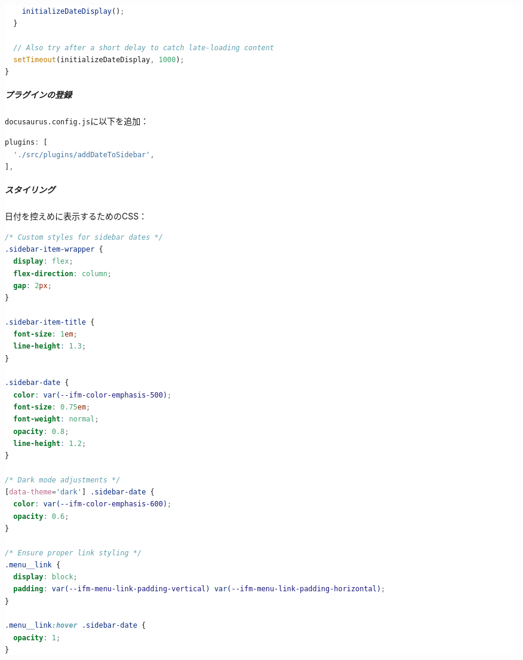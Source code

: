 ```javascript
    initializeDateDisplay();
  }
  
  // Also try after a short delay to catch late-loading content
  setTimeout(initializeDateDisplay, 1000);
}
```

##### プラグインの登録

`docusaurus.config.js`に以下を追加：

```javascript
plugins: [
  './src/plugins/addDateToSidebar',
],
```

##### スタイリング

日付を控えめに表示するためのCSS：

```css
/* Custom styles for sidebar dates */
.sidebar-item-wrapper {
  display: flex;
  flex-direction: column;
  gap: 2px;
}

.sidebar-item-title {
  font-size: 1em;
  line-height: 1.3;
}

.sidebar-date {
  color: var(--ifm-color-emphasis-500);
  font-size: 0.75em;
  font-weight: normal;
  opacity: 0.8;
  line-height: 1.2;
}

/* Dark mode adjustments */
[data-theme='dark'] .sidebar-date {
  color: var(--ifm-color-emphasis-600);
  opacity: 0.6;
}

/* Ensure proper link styling */
.menu__link {
  display: block;
  padding: var(--ifm-menu-link-padding-vertical) var(--ifm-menu-link-padding-horizontal);
}

.menu__link:hover .sidebar-date {
  opacity: 1;
}
```
